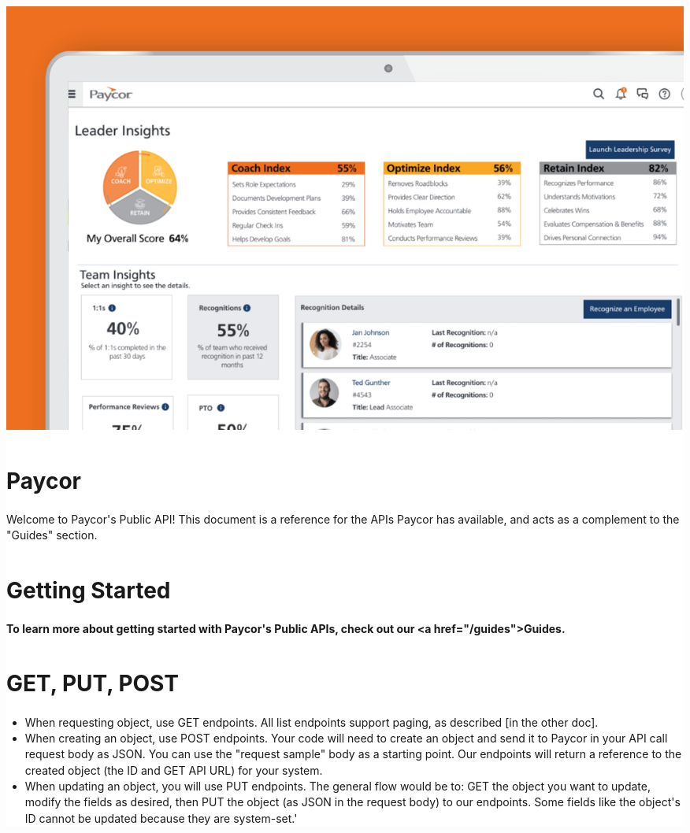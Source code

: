 <div align="left">

[![Visit Paycor](./header.png)](https://paycor.com)

# Paycor<a id="paycor"></a>


Welcome to Paycor's Public API! This document is a reference for the APIs Paycor has available, and acts as a complement to the \"Guides\" section. 

# Getting Started<a id="getting-started"></a>

<strong>To learn more about getting started with Paycor's Public APIs, check out our <a href=\"/guides\">Guides.</a></strong>

# GET, PUT, POST<a id="get-put-post"></a>

* When requesting object, use GET endpoints. All list endpoints support paging, as described [in the other doc]. 
* When creating an object, use POST endpoints. Your code will need to create an object and send it to Paycor in your API call request body as JSON. You can use the \"request sample\" body as a starting point. Our endpoints will return a reference to the created object (the ID and GET API URL) for your system.
* When updating an object, you will use PUT endpoints. The general flow would be to: GET the object you want to update, modify the fields as desired, then PUT the object (as JSON in the request body) to our endpoints. Some fields like the object's ID cannot be updated because they are system-set.'
